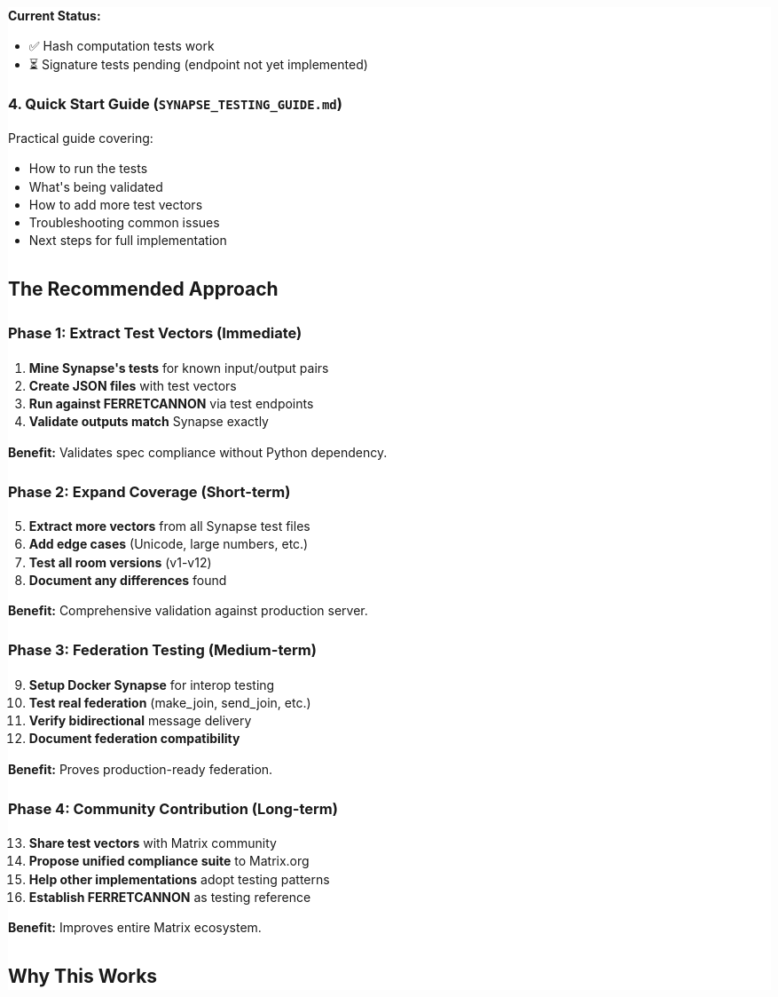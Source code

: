 **Current Status:**
- ✅ Hash computation tests work
- ⏳ Signature tests pending (endpoint not yet implemented)

### 4. Quick Start Guide (`SYNAPSE_TESTING_GUIDE.md`)

Practical guide covering:
- How to run the tests
- What's being validated
- How to add more test vectors
- Troubleshooting common issues
- Next steps for full implementation

## The Recommended Approach

### Phase 1: Extract Test Vectors (Immediate)

1. **Mine Synapse's tests** for known input/output pairs
2. **Create JSON files** with test vectors
3. **Run against FERRETCANNON** via test endpoints
4. **Validate outputs match** Synapse exactly

**Benefit:** Validates spec compliance without Python dependency.

### Phase 2: Expand Coverage (Short-term)

5. **Extract more vectors** from all Synapse test files
6. **Add edge cases** (Unicode, large numbers, etc.)
7. **Test all room versions** (v1-v12)
8. **Document any differences** found

**Benefit:** Comprehensive validation against production server.

### Phase 3: Federation Testing (Medium-term)

9. **Setup Docker Synapse** for interop testing
10. **Test real federation** (make_join, send_join, etc.)
11. **Verify bidirectional** message delivery
12. **Document federation compatibility**

**Benefit:** Proves production-ready federation.

### Phase 4: Community Contribution (Long-term)

13. **Share test vectors** with Matrix community
14. **Propose unified compliance suite** to Matrix.org
15. **Help other implementations** adopt testing patterns
16. **Establish FERRETCANNON** as testing reference

**Benefit:** Improves entire Matrix ecosystem.

## Why This Works
